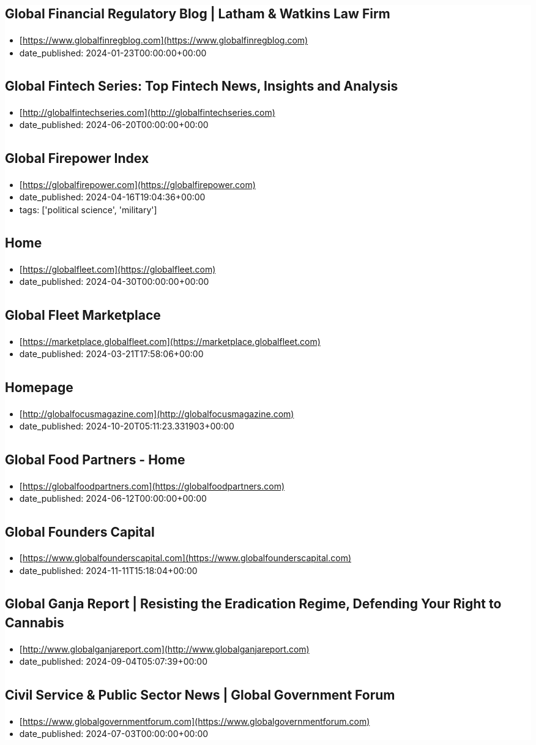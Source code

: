  ## Global Financial Regulatory Blog | Latham & Watkins Law Firm
 - [https://www.globalfinregblog.com](https://www.globalfinregblog.com)
 - date_published: 2024-01-23T00:00:00+00:00

 ## Global Fintech Series: Top Fintech News, Insights and Analysis
 - [http://globalfintechseries.com](http://globalfintechseries.com)
 - date_published: 2024-06-20T00:00:00+00:00

 ## Global Firepower Index
 - [https://globalfirepower.com](https://globalfirepower.com)
 - date_published: 2024-04-16T19:04:36+00:00
 - tags: ['political science', 'military']

 ## Home
 - [https://globalfleet.com](https://globalfleet.com)
 - date_published: 2024-04-30T00:00:00+00:00

 ## Global Fleet Marketplace
 - [https://marketplace.globalfleet.com](https://marketplace.globalfleet.com)
 - date_published: 2024-03-21T17:58:06+00:00

 ## Homepage
 - [http://globalfocusmagazine.com](http://globalfocusmagazine.com)
 - date_published: 2024-10-20T05:11:23.331903+00:00

 ## Global Food Partners - Home
 - [https://globalfoodpartners.com](https://globalfoodpartners.com)
 - date_published: 2024-06-12T00:00:00+00:00

 ## Global Founders Capital
 - [https://www.globalfounderscapital.com](https://www.globalfounderscapital.com)
 - date_published: 2024-11-11T15:18:04+00:00

 ## Global Ganja Report | Resisting the Eradication Regime, Defending Your Right to Cannabis
 - [http://www.globalganjareport.com](http://www.globalganjareport.com)
 - date_published: 2024-09-04T05:07:39+00:00

 ## Civil Service & Public Sector News | Global Government Forum
 - [https://www.globalgovernmentforum.com](https://www.globalgovernmentforum.com)
 - date_published: 2024-07-03T00:00:00+00:00
